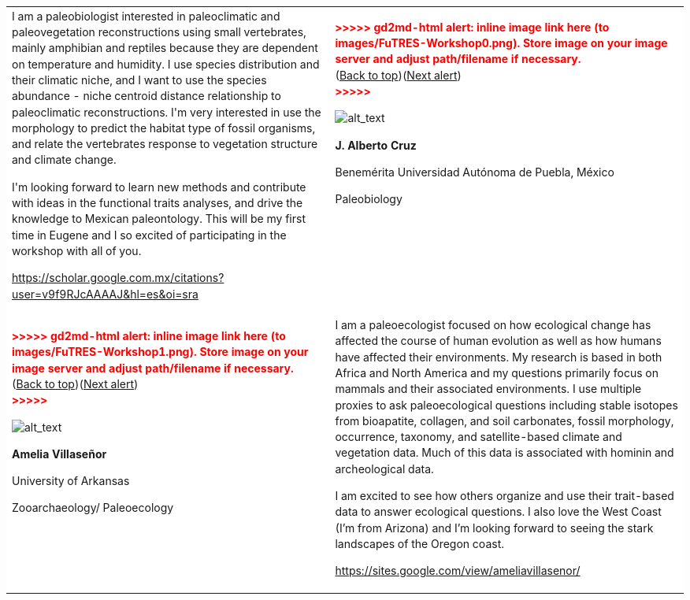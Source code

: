 

<table>
  <tr>
   <td colspan="2" >I am a paleobiologist interested in paleoclimatic and paleovegetation reconstructions using small vertebrates, mainly amphibian and reptiles because they are dependent on temperature and humidity. I use species distribution and their climatic niche, and I want to use the species abundance - niche centroid distance relationship to paleoclimatic reconstructions. I'm very interested in use the morphology to predict the habitat type of fossil organisms, and relate the vertebrates response to vegetation structure and climate change.
<p>
I'm looking forward to learn new methods and contribute with ideas in the functional traits analyses, and drive the knowledge to Mexican paleontology. This will be my first time in Eugene and I so excited of participating in the workshop with all of you.
<p>
<a href="https://scholar.google.com.mx/citations?user=v9f9RJcAAAAJ&hl=es&oi=sra">https://scholar.google.com.mx/citations?user=v9f9RJcAAAAJ&hl=es&oi=sra</a>
   </td>
   <td>

<p id="gdcalert1" ><span style="color: red; font-weight: bold">>>>>>  gd2md-html alert: inline image link here (to images/FuTRES-Workshop0.png). Store image on your image server and adjust path/filename if necessary. </span><br>(<a href="#">Back to top</a>)(<a href="#gdcalert2">Next alert</a>)<br><span style="color: red; font-weight: bold">>>>>> </span></p>


<img src="images/FuTRES-Workshop0.png" width="" alt="alt_text" title="image_tooltip">

<p>
<strong>J. Alberto Cruz </strong>
<p>
Benemérita Universidad Autónoma de Puebla, México
<p>
Paleobiology
   </td>
  </tr>
  <tr>
   <td>

<p id="gdcalert2" ><span style="color: red; font-weight: bold">>>>>>  gd2md-html alert: inline image link here (to images/FuTRES-Workshop1.png). Store image on your image server and adjust path/filename if necessary. </span><br>(<a href="#">Back to top</a>)(<a href="#gdcalert3">Next alert</a>)<br><span style="color: red; font-weight: bold">>>>>> </span></p>


<img src="images/FuTRES-Workshop1.png" width="" alt="alt_text" title="image_tooltip">

<p>
<strong>Amelia Villaseñor</strong>
<p>
University of Arkansas
<p>
Zooarchaeology/ Paleoecology
   </td>
   <td colspan="2" >I am a paleoecologist focused on how ecological change has affected the course of human evolution as well as how humans have affected their environments. My research is based in both Africa and North America and my questions primarily focus on mammals and their associated environments. I use multiple proxies to ask paleoecological questions including stable isotopes from bioapatite, collagen, and soil carbonates,  fossil morphology, occurrence, taxonomy, and satellite-based climate and vegetation data. Much of this data is associated with hominin and archeological data.
<p>
I am excited to see how others organize and use their trait-based data to answer ecological questions. I also love the West Coast (I’m from Arizona) and I’m looking forward to seeing the stark landscapes of the Oregon coast. 
<p>
<a href="https://sites.google.com/view/ameliavillasenor/">https://sites.google.com/view/ameliavillasenor/</a>